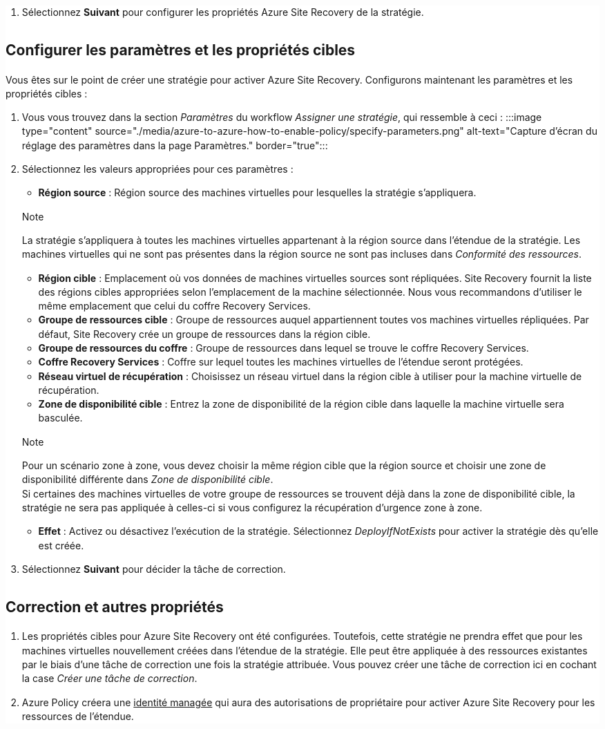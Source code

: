 1. Sélectionnez **Suivant** pour configurer les propriétés Azure Site Recovery de la stratégie.

## <a name="configure-target-settings-and-properties"></a>Configurer les paramètres et les propriétés cibles
Vous êtes sur le point de créer une stratégie pour activer Azure Site Recovery. Configurons maintenant les paramètres et les propriétés cibles :
1. Vous vous trouvez dans la section _Paramètres_ du workflow _Assigner une stratégie_, qui ressemble à ceci : :::image type="content" source="./media/azure-to-azure-how-to-enable-policy/specify-parameters.png" alt-text="Capture d’écran du réglage des paramètres dans la page Paramètres." border="true":::
1. Sélectionnez les valeurs appropriées pour ces paramètres :
    - **Région source** : Région source des machines virtuelles pour lesquelles la stratégie s’appliquera.
    >[!NOTE]
    >La stratégie s’appliquera à toutes les machines virtuelles appartenant à la région source dans l’étendue de la stratégie. Les machines virtuelles qui ne sont pas présentes dans la région source ne sont pas incluses dans _Conformité des ressources_.
    - **Région cible** : Emplacement où vos données de machines virtuelles sources sont répliquées. Site Recovery fournit la liste des régions cibles appropriées selon l’emplacement de la machine sélectionnée. Nous vous recommandons d’utiliser le même emplacement que celui du coffre Recovery Services.
    - **Groupe de ressources cible** : Groupe de ressources auquel appartiennent toutes vos machines virtuelles répliquées. Par défaut, Site Recovery crée un groupe de ressources dans la région cible.
    - **Groupe de ressources du coffre** : Groupe de ressources dans lequel se trouve le coffre Recovery Services.
    - **Coffre Recovery Services** : Coffre sur lequel toutes les machines virtuelles de l’étendue seront protégées.
    - **Réseau virtuel de récupération** : Choisissez un réseau virtuel dans la région cible à utiliser pour la machine virtuelle de récupération.
    - **Zone de disponibilité cible** : Entrez la zone de disponibilité de la région cible dans laquelle la machine virtuelle sera basculée.
    >[!NOTE]
    >Pour un scénario zone à zone, vous devez choisir la même région cible que la région source et choisir une zone de disponibilité différente dans _Zone de disponibilité cible_.     
    >Si certaines des machines virtuelles de votre groupe de ressources se trouvent déjà dans la zone de disponibilité cible, la stratégie ne sera pas appliquée à celles-ci si vous configurez la récupération d’urgence zone à zone.
    - **Effet** : Activez ou désactivez l’exécution de la stratégie. Sélectionnez _DeployIfNotExists_ pour activer la stratégie dès qu’elle est créée.

1. Sélectionnez **Suivant** pour décider la tâche de correction.

## <a name="remediation-and-other-properties"></a>Correction et autres propriétés
1. Les propriétés cibles pour Azure Site Recovery ont été configurées. Toutefois, cette stratégie ne prendra effet que pour les machines virtuelles nouvellement créées dans l’étendue de la stratégie. Elle peut être appliquée à des ressources existantes par le biais d’une tâche de correction une fois la stratégie attribuée. Vous pouvez créer une tâche de correction ici en cochant la case _Créer une tâche de correction_.

1. Azure Policy créera une [identité managée](https://aka.ms/arm-policy-identity) qui aura des autorisations de propriétaire pour activer Azure Site Recovery pour les ressources de l’étendue.
